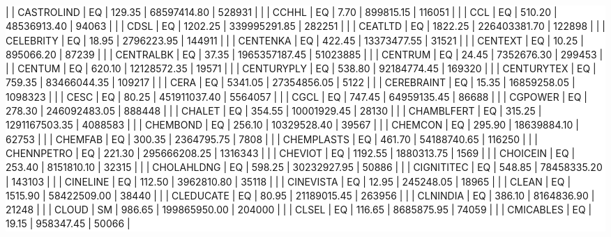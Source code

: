 |  | CASTROLIND | EQ | 129.35 | 68597414.80 | 528931 |
|  | CCHHL | EQ | 7.70 | 899815.15 | 116051 |
|  | CCL | EQ | 510.20 | 48536913.40 | 94063 |
|  | CDSL | EQ | 1202.25 | 339995291.85 | 282251 |
|  | CEATLTD | EQ | 1822.25 | 226403381.70 | 122898 |
|  | CELEBRITY | EQ | 18.95 | 2796223.95 | 144911 |
|  | CENTENKA | EQ | 422.45 | 13373477.55 | 31521 |
|  | CENTEXT | EQ | 10.25 | 895066.20 | 87239 |
|  | CENTRALBK | EQ | 37.35 | 1965357187.45 | 51023885 |
|  | CENTRUM | EQ | 24.45 | 7352676.30 | 299453 |
|  | CENTUM | EQ | 620.10 | 12128572.35 | 19571 |
|  | CENTURYPLY | EQ | 538.80 | 92184774.45 | 169320 |
|  | CENTURYTEX | EQ | 759.35 | 83466044.35 | 109217 |
|  | CERA | EQ | 5341.05 | 27354856.05 | 5122 |
|  | CEREBRAINT | EQ | 15.35 | 16859258.05 | 1098323 |
|  | CESC | EQ | 80.25 | 451911037.40 | 5564057 |
|  | CGCL | EQ | 747.45 | 64959135.45 | 86688 |
|  | CGPOWER | EQ | 278.30 | 246092483.05 | 888448 |
|  | CHALET | EQ | 354.55 | 10001929.45 | 28130 |
|  | CHAMBLFERT | EQ | 315.25 | 1291167503.35 | 4088583 |
|  | CHEMBOND | EQ | 256.10 | 10329528.40 | 39567 |
|  | CHEMCON | EQ | 295.90 | 18639884.10 | 62753 |
|  | CHEMFAB | EQ | 300.35 | 2364795.75 | 7808 |
|  | CHEMPLASTS | EQ | 461.70 | 54188740.65 | 116250 |
|  | CHENNPETRO | EQ | 221.30 | 295666208.25 | 1316343 |
|  | CHEVIOT | EQ | 1192.55 | 1880313.75 | 1569 |
|  | CHOICEIN | EQ | 253.40 | 8151810.10 | 32315 |
|  | CHOLAHLDNG | EQ | 598.25 | 30232927.95 | 50886 |
|  | CIGNITITEC | EQ | 548.85 | 78458335.20 | 143103 |
|  | CINELINE | EQ | 112.50 | 3962810.80 | 35118 |
|  | CINEVISTA | EQ | 12.95 | 245248.05 | 18965 |
|  | CLEAN | EQ | 1515.90 | 58422509.00 | 38440 |
|  | CLEDUCATE | EQ | 80.95 | 21189015.45 | 263956 |
|  | CLNINDIA | EQ | 386.10 | 8164836.90 | 21248 |
|  | CLOUD | SM | 986.65 | 199865950.00 | 204000 |
|  | CLSEL | EQ | 116.65 | 8685875.95 | 74059 |
|  | CMICABLES | EQ | 19.15 | 958347.45 | 50066 |